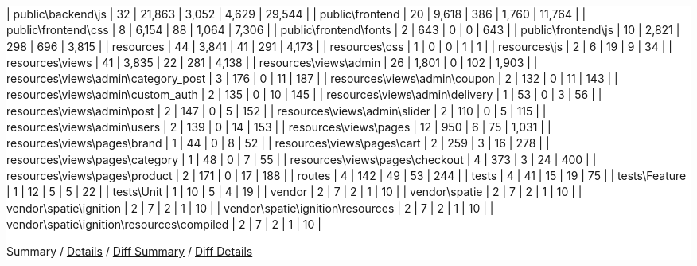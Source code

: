 | public\\backend\\js | 32 | 21,863 | 3,052 | 4,629 | 29,544 |
| public\\frontend | 20 | 9,618 | 386 | 1,760 | 11,764 |
| public\\frontend\\css | 8 | 6,154 | 88 | 1,064 | 7,306 |
| public\\frontend\\fonts | 2 | 643 | 0 | 0 | 643 |
| public\\frontend\\js | 10 | 2,821 | 298 | 696 | 3,815 |
| resources | 44 | 3,841 | 41 | 291 | 4,173 |
| resources\\css | 1 | 0 | 0 | 1 | 1 |
| resources\\js | 2 | 6 | 19 | 9 | 34 |
| resources\\views | 41 | 3,835 | 22 | 281 | 4,138 |
| resources\\views\\admin | 26 | 1,801 | 0 | 102 | 1,903 |
| resources\\views\\admin\\category_post | 3 | 176 | 0 | 11 | 187 |
| resources\\views\\admin\\coupon | 2 | 132 | 0 | 11 | 143 |
| resources\\views\\admin\\custom_auth | 2 | 135 | 0 | 10 | 145 |
| resources\\views\\admin\\delivery | 1 | 53 | 0 | 3 | 56 |
| resources\\views\\admin\\post | 2 | 147 | 0 | 5 | 152 |
| resources\\views\\admin\\slider | 2 | 110 | 0 | 5 | 115 |
| resources\\views\\admin\\users | 2 | 139 | 0 | 14 | 153 |
| resources\\views\\pages | 12 | 950 | 6 | 75 | 1,031 |
| resources\\views\\pages\\brand | 1 | 44 | 0 | 8 | 52 |
| resources\\views\\pages\\cart | 2 | 259 | 3 | 16 | 278 |
| resources\\views\\pages\\category | 1 | 48 | 0 | 7 | 55 |
| resources\\views\\pages\\checkout | 4 | 373 | 3 | 24 | 400 |
| resources\\views\\pages\\product | 2 | 171 | 0 | 17 | 188 |
| routes | 4 | 142 | 49 | 53 | 244 |
| tests | 4 | 41 | 15 | 19 | 75 |
| tests\\Feature | 1 | 12 | 5 | 5 | 22 |
| tests\\Unit | 1 | 10 | 5 | 4 | 19 |
| vendor | 2 | 7 | 2 | 1 | 10 |
| vendor\\spatie | 2 | 7 | 2 | 1 | 10 |
| vendor\\spatie\\ignition | 2 | 7 | 2 | 1 | 10 |
| vendor\\spatie\\ignition\\resources | 2 | 7 | 2 | 1 | 10 |
| vendor\\spatie\\ignition\\resources\\compiled | 2 | 7 | 2 | 1 | 10 |

Summary / [Details](details.md) / [Diff Summary](diff.md) / [Diff Details](diff-details.md)